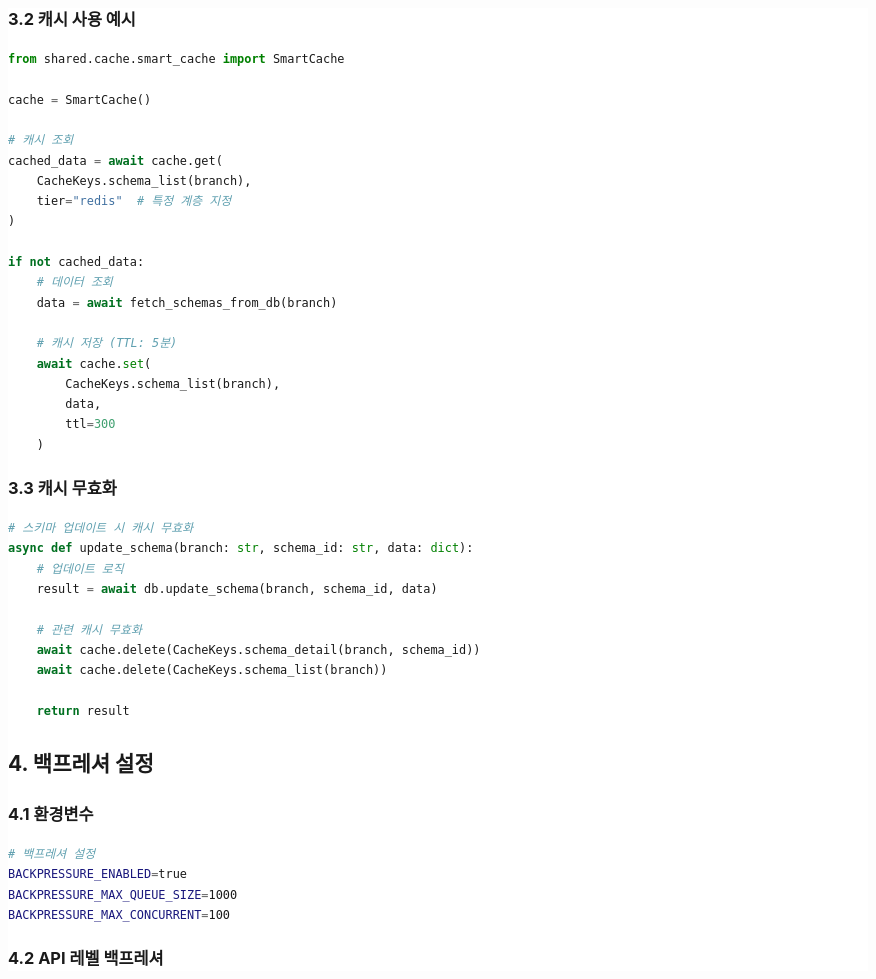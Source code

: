 ### 3.2 캐시 사용 예시

```python
from shared.cache.smart_cache import SmartCache

cache = SmartCache()

# 캐시 조회
cached_data = await cache.get(
    CacheKeys.schema_list(branch),
    tier="redis"  # 특정 계층 지정
)

if not cached_data:
    # 데이터 조회
    data = await fetch_schemas_from_db(branch)
    
    # 캐시 저장 (TTL: 5분)
    await cache.set(
        CacheKeys.schema_list(branch),
        data,
        ttl=300
    )
```

### 3.3 캐시 무효화

```python
# 스키마 업데이트 시 캐시 무효화
async def update_schema(branch: str, schema_id: str, data: dict):
    # 업데이트 로직
    result = await db.update_schema(branch, schema_id, data)
    
    # 관련 캐시 무효화
    await cache.delete(CacheKeys.schema_detail(branch, schema_id))
    await cache.delete(CacheKeys.schema_list(branch))
    
    return result
```

## 4. 백프레셔 설정

### 4.1 환경변수

```bash
# 백프레셔 설정
BACKPRESSURE_ENABLED=true
BACKPRESSURE_MAX_QUEUE_SIZE=1000
BACKPRESSURE_MAX_CONCURRENT=100
```

### 4.2 API 레벨 백프레셔
